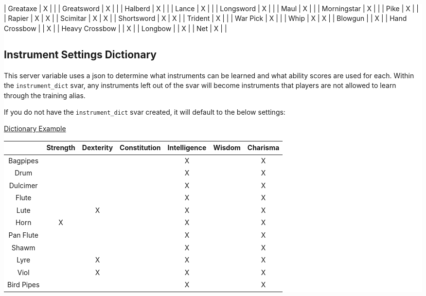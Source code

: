 |    Greataxe    |     X    |           |
|   Greatsword   |     X    |           |
|     Halberd    |     X    |           |
|      Lance     |     X    |           |
|    Longsword   |     X    |           |
|      Maul      |     X    |           |
|   Morningstar  |     X    |           |
|      Pike      |     X    |           |
|     Rapier     |     X    |     X     |
|    Scimitar    |     X    |     X     |
|   Shortsword   |     X    |     X     |
|     Trident    |     X    |           |
|    War Pick    |     X    |           |
|      Whip      |     X    |     X     |
|     Blowgun    |          |     X     |
|  Hand Crossbow |          |     X     |
| Heavy Crossbow |          |     X     |
|     Longbow    |          |     X     |
|       Net      |     X    |           |

## Instrument Settings Dictionary
This server variable uses a json to determine what instruments can be learned and what ability scores are used for each. Within the `instrument_dict` svar, any instruments left out of the svar will become instruments that players are not allowed to learn through the training alias.

If you do not have the `instrument_dict` svar created, it will default to the below settings:

[Dictionary Example](https://github.com/Shadow-Draconic-Development/Avrae-Training-Manager/blob/main/Data/dictionary%20examples/instruments.json)

|               | Strength | Dexterity | Constitution | Intelligence | Wisdom | Charisma |
|:-------------:|:--------:|:---------:|:------------:|:------------:|:------:|:--------:|
|    Bagpipes   |          |           |              |       X      |        |     X    |
|      Drum     |          |           |              |       X      |        |     X    |
|    Dulcimer   |          |           |              |       X      |        |     X    |
|     Flute     |          |           |              |       X      |        |     X    |
|      Lute     |          |     X     |              |       X      |        |     X    |
|      Horn     |     X    |           |              |       X      |        |     X    |
|   Pan Flute   |          |           |              |       X      |        |     X    |
|     Shawm     |          |           |              |       X      |        |     X    |
|      Lyre     |          |     X     |              |       X      |        |     X    |
|      Viol     |          |     X     |              |       X      |        |     X    |
|   Bird Pipes  |          |           |              |       X      |        |     X    |